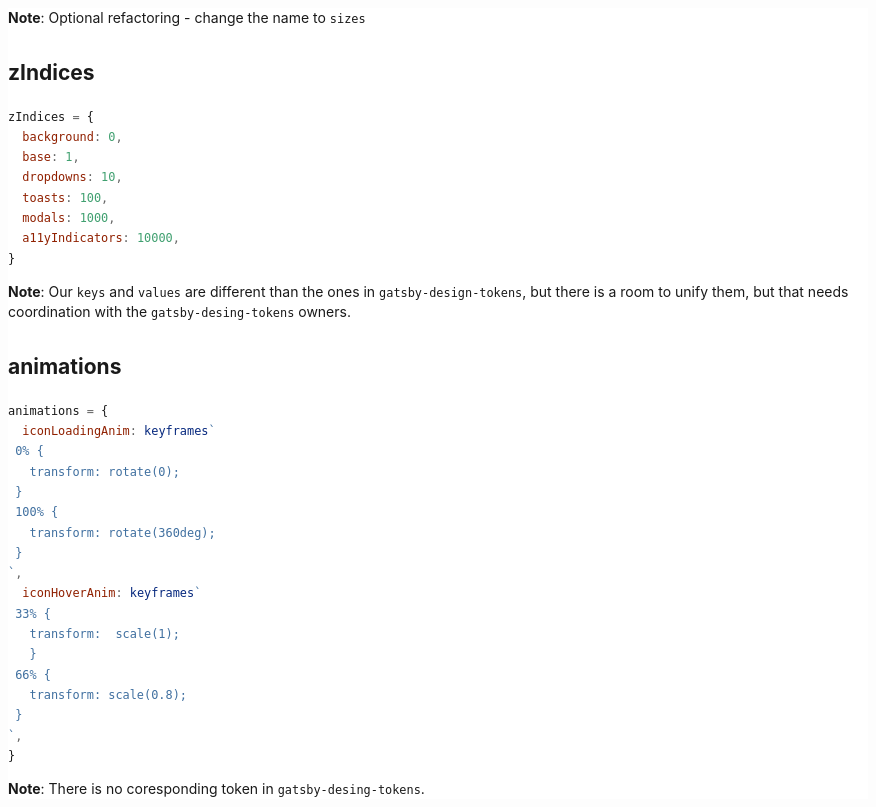 **Note**: Optional refactoring - change the name to `sizes`

## zIndices

```javascript
zIndices = {
  background: 0,
  base: 1,
  dropdowns: 10,
  toasts: 100,
  modals: 1000,
  a11yIndicators: 10000,
}
```

**Note**: Our `keys` and `values` are different than the ones in `gatsby-design-tokens`, but there is a room to unify them, but that needs coordination with the `gatsby-desing-tokens` owners.

## animations

```javascript
animations = {
  iconLoadingAnim: keyframes`
 0% {
   transform: rotate(0);
 }
 100% {
   transform: rotate(360deg);
 }
`,
  iconHoverAnim: keyframes`
 33% {
   transform:  scale(1);
   }
 66% {
   transform: scale(0.8);
 }
`,
}
```

**Note**: There is no coresponding token in `gatsby-desing-tokens`.
